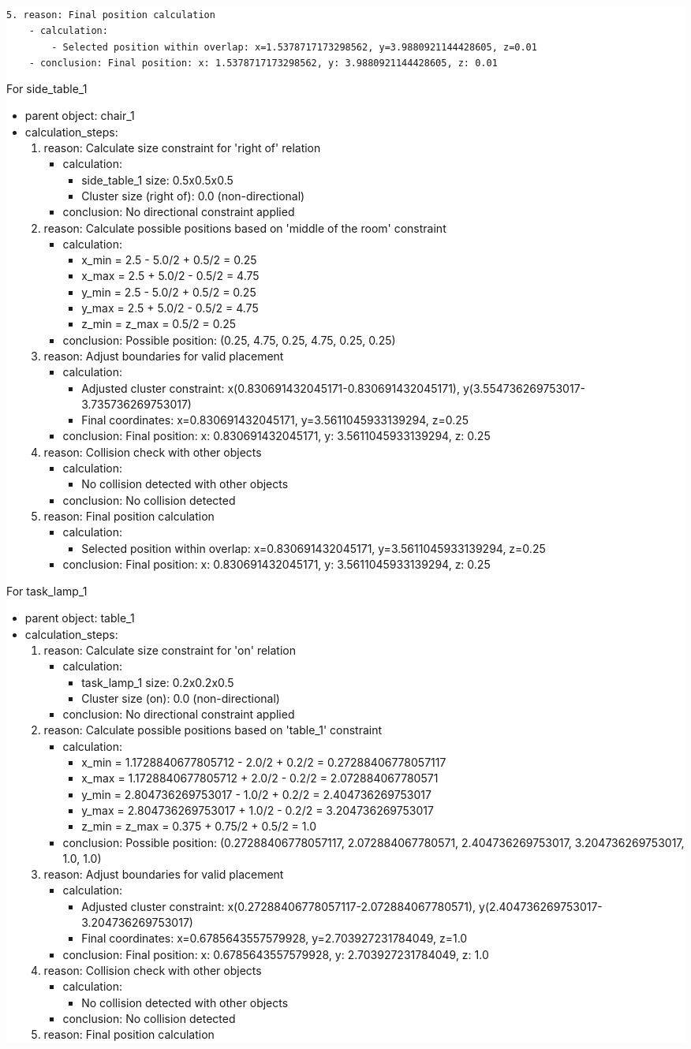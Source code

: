     5. reason: Final position calculation
        - calculation:
            - Selected position within overlap: x=1.5378717173298562, y=3.9880921144428605, z=0.01
        - conclusion: Final position: x: 1.5378717173298562, y: 3.9880921144428605, z: 0.01

For side_table_1
- parent object: chair_1
- calculation_steps:
    1. reason: Calculate size constraint for 'right of' relation
        - calculation:
            - side_table_1 size: 0.5x0.5x0.5
            - Cluster size (right of): 0.0 (non-directional)
        - conclusion: No directional constraint applied
    2. reason: Calculate possible positions based on 'middle of the room' constraint
        - calculation:
            - x_min = 2.5 - 5.0/2 + 0.5/2 = 0.25
            - x_max = 2.5 + 5.0/2 - 0.5/2 = 4.75
            - y_min = 2.5 - 5.0/2 + 0.5/2 = 0.25
            - y_max = 2.5 + 5.0/2 - 0.5/2 = 4.75
            - z_min = z_max = 0.5/2 = 0.25
        - conclusion: Possible position: (0.25, 4.75, 0.25, 4.75, 0.25, 0.25)
    3. reason: Adjust boundaries for valid placement
        - calculation:
            - Adjusted cluster constraint: x(0.830691432045171-0.830691432045171), y(3.554736269753017-3.735736269753017)
            - Final coordinates: x=0.830691432045171, y=3.5611045933139294, z=0.25
        - conclusion: Final position: x: 0.830691432045171, y: 3.5611045933139294, z: 0.25
    4. reason: Collision check with other objects
        - calculation:
            - No collision detected with other objects
        - conclusion: No collision detected
    5. reason: Final position calculation
        - calculation:
            - Selected position within overlap: x=0.830691432045171, y=3.5611045933139294, z=0.25
        - conclusion: Final position: x: 0.830691432045171, y: 3.5611045933139294, z: 0.25

For task_lamp_1
- parent object: table_1
- calculation_steps:
    1. reason: Calculate size constraint for 'on' relation
        - calculation:
            - task_lamp_1 size: 0.2x0.2x0.5
            - Cluster size (on): 0.0 (non-directional)
        - conclusion: No directional constraint applied
    2. reason: Calculate possible positions based on 'table_1' constraint
        - calculation:
            - x_min = 1.1728840677805712 - 2.0/2 + 0.2/2 = 0.27288406778057117
            - x_max = 1.1728840677805712 + 2.0/2 - 0.2/2 = 2.072884067780571
            - y_min = 2.804736269753017 - 1.0/2 + 0.2/2 = 2.404736269753017
            - y_max = 2.804736269753017 + 1.0/2 - 0.2/2 = 3.204736269753017
            - z_min = z_max = 0.375 + 0.75/2 + 0.5/2 = 1.0
        - conclusion: Possible position: (0.27288406778057117, 2.072884067780571, 2.404736269753017, 3.204736269753017, 1.0, 1.0)
    3. reason: Adjust boundaries for valid placement
        - calculation:
            - Adjusted cluster constraint: x(0.27288406778057117-2.072884067780571), y(2.404736269753017-3.204736269753017)
            - Final coordinates: x=0.6785643557579928, y=2.703927231784049, z=1.0
        - conclusion: Final position: x: 0.6785643557579928, y: 2.703927231784049, z: 1.0
    4. reason: Collision check with other objects
        - calculation:
            - No collision detected with other objects
        - conclusion: No collision detected
    5. reason: Final position calculation